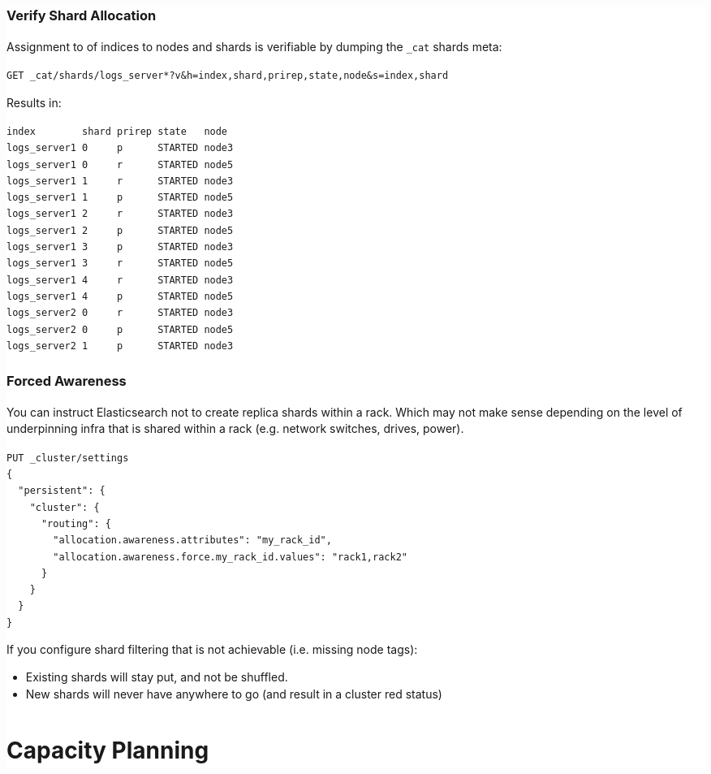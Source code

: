 

### Verify Shard Allocation

Assignment to of indices to nodes and shards is verifiable by dumping the `_cat` shards meta:

    GET _cat/shards/logs_server*?v&h=index,shard,prirep,state,node&s=index,shard

Results in:

    index        shard prirep state   node
    logs_server1 0     p      STARTED node3
    logs_server1 0     r      STARTED node5
    logs_server1 1     r      STARTED node3
    logs_server1 1     p      STARTED node5
    logs_server1 2     r      STARTED node3
    logs_server1 2     p      STARTED node5
    logs_server1 3     p      STARTED node3
    logs_server1 3     r      STARTED node5
    logs_server1 4     r      STARTED node3
    logs_server1 4     p      STARTED node5
    logs_server2 0     r      STARTED node3
    logs_server2 0     p      STARTED node5
    logs_server2 1     p      STARTED node3






### Forced Awareness

You can instruct Elasticsearch not to create replica shards within a rack. Which may not make sense depending on the level of underpinning infra that is shared within a rack (e.g. network switches, drives, power).

    PUT _cluster/settings
    {
      "persistent": {
        "cluster": {
          "routing": {
            "allocation.awareness.attributes": "my_rack_id",
            "allocation.awareness.force.my_rack_id.values": "rack1,rack2"
          }
        }
      }
    }


If you configure shard filtering that is not achievable (i.e. missing node tags):

* Existing shards will stay put, and not be shuffled.
* New shards will never have anywhere to go (and result in a cluster red status)






# Capacity Planning
